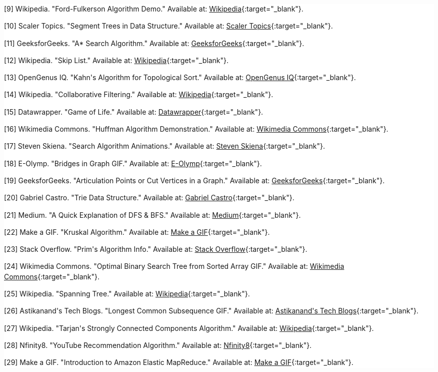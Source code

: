 [9] Wikipedia. "Ford-Fulkerson Algorithm Demo." Available at: [Wikipedia](https://en.m.wikipedia.org/wiki/File.gif){:target="_blank"}.

[10] Scaler Topics. "Segment Trees in Data Structure." Available at: [Scaler Topics](https://www.scaler.com/topics/data-structures/segment-trees-in-data-structure/){:target="_blank"}.

[11] GeeksforGeeks. "A* Search Algorithm." Available at: [GeeksforGeeks](https://www.geeksforgeeks.org/a-search-algorithm/){:target="_blank"}.

[12] Wikipedia. "Skip List." Available at: [Wikipedia](https://en.wikipedia.org/wiki/Skip_list){:target="_blank"}.

[13] OpenGenus IQ. "Kahn's Algorithm for Topological Sort." Available at: [OpenGenus IQ](https://iq.opengenus.org/kahns-algorithm-topological-sort/){:target="_blank"}.

[14] Wikipedia. "Collaborative Filtering." Available at: [Wikipedia](https://en.wikipedia.org/wiki/Collaborative_filtering){:target="_blank"}.

[15] Datawrapper. "Game of Life." Available at: [Datawrapper](https://blog.datawrapper.de/game-of-life/){:target="_blank"}.

[16] Wikimedia Commons. "Huffman Algorithm Demonstration." Available at: [Wikimedia Commons](https://commons.wikimedia.org/wiki/File.gif){:target="_blank"}.

[17] Steven Skiena. "Search Algorithm Animations." Available at: [Steven Skiena](https://www3.cs.stonybrook.edu/~skiena/combinatorica/animations/search.html){:target="_blank"}.

[18] E-Olymp. "Bridges in Graph GIF." Available at: [E-Olymp](https://basecamp.eolymp.com/en/problems/1943){:target="_blank"}.

[19] GeeksforGeeks. "Articulation Points or Cut Vertices in a Graph." Available at: [GeeksforGeeks](https://www.geeksforgeeks.org/articulation-points-or-cut-vertices-in-a-graph/){:target="_blank"}.

[20] Gabriel Castro. "Trie Data Structure." Available at: [Gabriel Castro](https://gabrielcastro1028.medium.com/trie-data-structure-4a8becc97809){:target="_blank"}.

[21] Medium. "A Quick Explanation of DFS & BFS." Available at: [Medium](https://medium.com/analytics-vidhya/a-quick-explanation-of-dfs-bfs-depth-first-search-breadth-first-search-b9ef4caf952c){:target="_blank"}.

[22] Make a GIF. "Kruskal Algorithm." Available at: [Make a GIF](https://makeagif.com/gif/kruskal-algorithm-IFvPaF){:target="_blank"}.

[23] Stack Overflow. "Prim's Algorithm Info." Available at: [Stack Overflow](https://stackoverflow.com/tags/prims-algorithm/info){:target="_blank"}.

[24] Wikimedia Commons. "Optimal Binary Search Tree from Sorted Array GIF." Available at: [Wikimedia Commons](https://commons.wikimedia.org/wiki/File.gif){:target="_blank"}.

[25] Wikipedia. "Spanning Tree." Available at: [Wikipedia](https://en.wikipedia.org/wiki/Spanning_tree){:target="_blank"}.

[26] Astikanand's Tech Blogs. "Longest Common Subsequence GIF." Available at: [Astikanand's Tech Blogs](https://astikanand.github.io/techblogs/dynamic-programming-patterns/assets/longest_common_substring_tabulation.gif){:target="_blank"}.

[27] Wikipedia. "Tarjan's Strongly Connected Components Algorithm." Available at: [Wikipedia](https://en.wikipedia.org/wiki/Tarjan%27s_strongly_connected_components_algorithm){:target="_blank"}.

[28] Nfinity8. "YouTube Recommendation Algorithm." Available at: [Nfinity8](https://nfinity8.com/youtube-recommendation-algorithm/){:target="_blank"}.

[29] Make a GIF. "Introduction to Amazon Elastic MapReduce." Available at: [Make a GIF](https://makeagif.com/gif/introduction-to-amazon-elastic-mapreduce-Ji84SG){:target="_blank"}.

